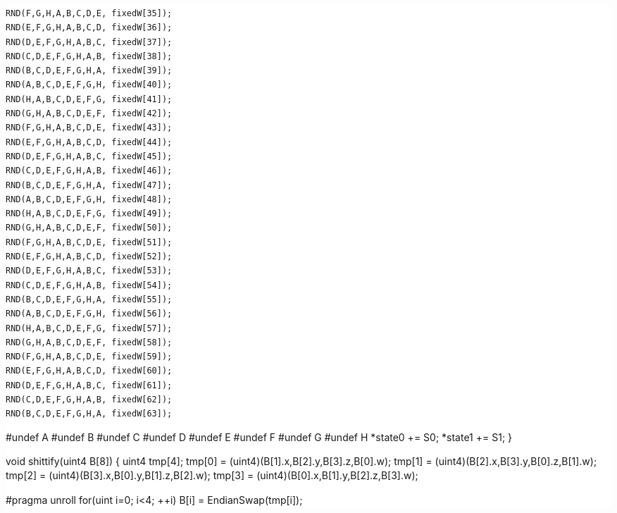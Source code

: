 	RND(F,G,H,A,B,C,D,E, fixedW[35]);
	RND(E,F,G,H,A,B,C,D, fixedW[36]);
	RND(D,E,F,G,H,A,B,C, fixedW[37]);
	RND(C,D,E,F,G,H,A,B, fixedW[38]);
	RND(B,C,D,E,F,G,H,A, fixedW[39]);
	RND(A,B,C,D,E,F,G,H, fixedW[40]);
	RND(H,A,B,C,D,E,F,G, fixedW[41]);
	RND(G,H,A,B,C,D,E,F, fixedW[42]);
	RND(F,G,H,A,B,C,D,E, fixedW[43]);
	RND(E,F,G,H,A,B,C,D, fixedW[44]);
	RND(D,E,F,G,H,A,B,C, fixedW[45]);
	RND(C,D,E,F,G,H,A,B, fixedW[46]);
	RND(B,C,D,E,F,G,H,A, fixedW[47]);
	RND(A,B,C,D,E,F,G,H, fixedW[48]);
	RND(H,A,B,C,D,E,F,G, fixedW[49]);
	RND(G,H,A,B,C,D,E,F, fixedW[50]);
	RND(F,G,H,A,B,C,D,E, fixedW[51]);
	RND(E,F,G,H,A,B,C,D, fixedW[52]);
	RND(D,E,F,G,H,A,B,C, fixedW[53]);
	RND(C,D,E,F,G,H,A,B, fixedW[54]);
	RND(B,C,D,E,F,G,H,A, fixedW[55]);
	RND(A,B,C,D,E,F,G,H, fixedW[56]);
	RND(H,A,B,C,D,E,F,G, fixedW[57]);
	RND(G,H,A,B,C,D,E,F, fixedW[58]);
	RND(F,G,H,A,B,C,D,E, fixedW[59]);
	RND(E,F,G,H,A,B,C,D, fixedW[60]);
	RND(D,E,F,G,H,A,B,C, fixedW[61]);
	RND(C,D,E,F,G,H,A,B, fixedW[62]);
	RND(B,C,D,E,F,G,H,A, fixedW[63]);
	
#undef A
#undef B
#undef C
#undef D
#undef E
#undef F
#undef G
#undef H
	*state0 += S0;
	*state1 += S1;
}

void shittify(uint4 B[8])
{
	uint4 tmp[4];
	tmp[0] = (uint4)(B[1].x,B[2].y,B[3].z,B[0].w);
	tmp[1] = (uint4)(B[2].x,B[3].y,B[0].z,B[1].w);
	tmp[2] = (uint4)(B[3].x,B[0].y,B[1].z,B[2].w);
	tmp[3] = (uint4)(B[0].x,B[1].y,B[2].z,B[3].w);
	
#pragma unroll
	for(uint i=0; i<4; ++i)
		B[i] = EndianSwap(tmp[i]);
